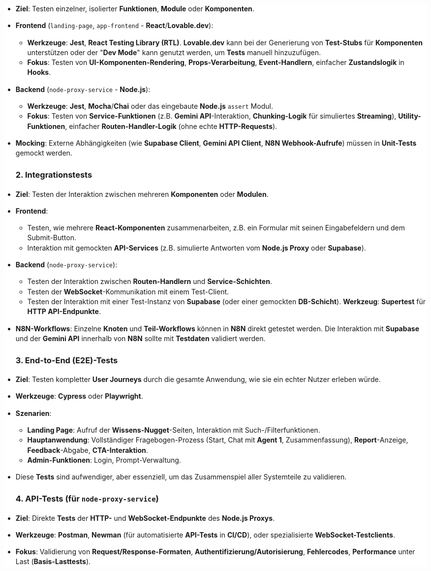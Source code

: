* **Ziel**: Testen einzelner, isolierter **Funktionen**, **Module** oder **Komponenten**.  
* **Frontend** (`landing-page`, `app-frontend` \- **React**/**Lovable.dev**):  
  * **Werkzeuge**: **Jest**, **React Testing Library (RTL)**. **Lovable.dev** kann bei der Generierung von **Test-Stubs** für **Komponenten** unterstützen oder der "**Dev Mode**" kann genutzt werden, um **Tests** manuell hinzuzufügen.  
  * **Fokus**: Testen von **UI-Komponenten-Rendering**, **Props-Verarbeitung**, **Event-Handlern**, einfacher **Zustandslogik** in **Hooks**.  
* **Backend** (`node-proxy-service` \- **Node.js**):  
  * **Werkzeuge**: **Jest**, **Mocha**/**Chai** oder das eingebaute **Node.js** `assert` Modul.  
  * **Fokus**: Testen von **Service-Funktionen** (z.B. **Gemini API**\-Interaktion, **Chunking-Logik** für simuliertes **Streaming**), **Utility-Funktionen**, einfacher **Routen-Handler-Logik** (ohne echte **HTTP-Requests**).  
* **Mocking**: Externe Abhängigkeiten (wie **Supabase Client**, **Gemini API Client**, **N8N Webhook-Aufrufe**) müssen in **Unit-Tests** gemockt werden.

  ### **2\. Integrationstests**

* **Ziel**: Testen der Interaktion zwischen mehreren **Komponenten** oder **Modulen**.  
* **Frontend**:  
  * Testen, wie mehrere **React-Komponenten** zusammenarbeiten, z.B. ein Formular mit seinen Eingabefeldern und dem Submit-Button.  
  * Interaktion mit gemockten **API-Services** (z.B. simulierte Antworten vom **Node.js Proxy** oder **Supabase**).  
* **Backend** (`node-proxy-service`):  
  * Testen der Interaktion zwischen **Routen-Handlern** und **Service-Schichten**.  
  * Testen der **WebSocket**\-Kommunikation mit einem Test-Client.  
  * Testen der Interaktion mit einer Test-Instanz von **Supabase** (oder einer gemockten **DB-Schicht**). **Werkzeug**: **Supertest** für **HTTP API-Endpunkte**.  
* **N8N-Workflows**: Einzelne **Knoten** und **Teil-Workflows** können in **N8N** direkt getestet werden. Die Interaktion mit **Supabase** und der **Gemini API** innerhalb von **N8N** sollte mit **Testdaten** validiert werden.

  ### **3\. End-to-End (E2E)-Tests**

* **Ziel**: Testen kompletter **User Journeys** durch die gesamte Anwendung, wie sie ein echter Nutzer erleben würde.  
* **Werkzeuge**: **Cypress** oder **Playwright**.  
* **Szenarien**:  
  * **Landing Page**: Aufruf der **Wissens-Nugget**\-Seiten, Interaktion mit Such-/Filterfunktionen.  
  * **Hauptanwendung**: Vollständiger Fragebogen-Prozess (Start, Chat mit **Agent 1**, Zusammenfassung), **Report**\-Anzeige, **Feedback**\-Abgabe, **CTA-Interaktion**.  
  * **Admin-Funktionen**: Login, Prompt-Verwaltung.  
* Diese **Tests** sind aufwendiger, aber essenziell, um das Zusammenspiel aller Systemteile zu validieren.

  ### **4\. API-Tests (für `node-proxy-service`)**

* **Ziel**: Direkte **Tests** der **HTTP-** und **WebSocket-Endpunkte** des **Node.js Proxys**.  
* **Werkzeuge**: **Postman**, **Newman** (für automatisierte **API-Tests** in **CI/CD**), oder spezialisierte **WebSocket-Testclients**.  
* **Fokus**: Validierung von **Request/Response-Formaten**, **Authentifizierung/Autorisierung**, **Fehlercodes**, **Performance** unter Last (**Basis-Lasttests**).
